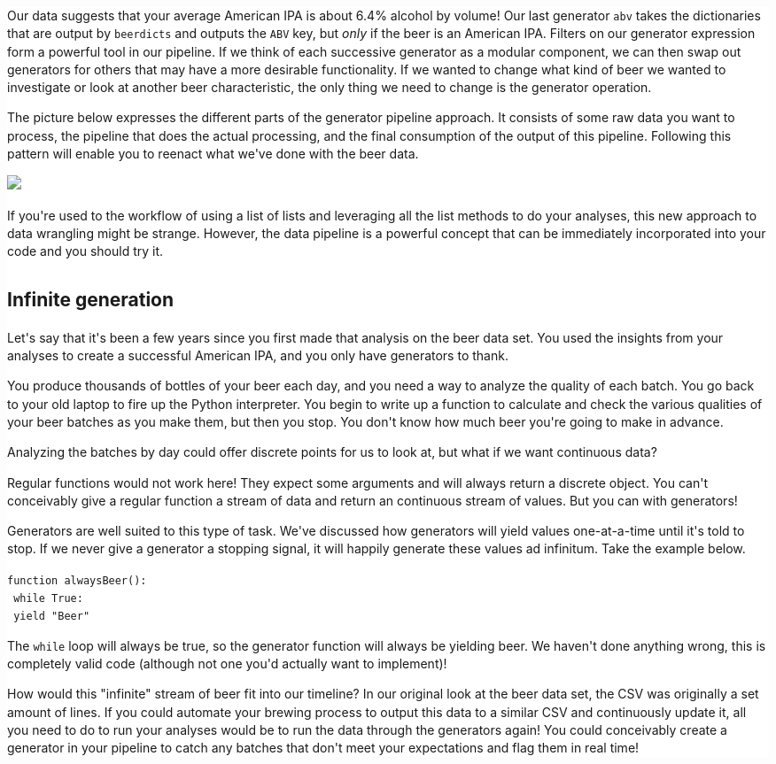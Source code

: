Our data suggests that your average American IPA is about 6.4% alcohol by volume! Our last generator `abv` takes the dictionaries that are output by `beerdicts` and outputs the `ABV` key, but *only* if the beer is an American IPA. Filters on our generator expression form a powerful tool in our pipeline. If we think of each successive generator as a modular component, we can then swap out generators for others that may have a more desirable functionality. If we wanted to change what kind of beer we wanted to investigate or look at another beer characteristic, the only thing we need to change is the generator operation.

The picture below expresses the different parts of the generator pipeline approach. It consists of some raw data you want to process, the pipeline that does the actual processing, and the final consumption of the output of this pipeline. Following this pattern will enable you to reenact what we've done with the beer data.

![](https://i.imgur.com/zDmeJgr.jpg)


If you're used to the workflow of using a list of lists and leveraging all the list methods to do your analyses, this new approach to data wrangling might be strange. However, the data pipeline is a powerful concept that can be immediately incorporated into your code and you should try it.

## Infinite generation

Let's say that it's been a few years since you first made that analysis on the beer data set. You used the insights from your analyses to create a successful American IPA, and you only have generators to thank.

You produce thousands of bottles of your beer each day, and you need a way to analyze the quality of each batch. You go back to your old laptop to fire up the Python interpreter. You begin to write up a function to calculate and check the various qualities of your beer batches as you make them, but then you stop. You don't know how much beer you're going to make in advance.

Analyzing the batches by day could offer discrete points for us to look at, but what if we want continuous data?

Regular functions would not work here! They expect some arguments and will always return a discrete object. You can't conceivably give a regular function a stream of data and return an continuous stream of values. But you can with generators!

Generators are well suited to this type of task. We've discussed how generators will yield values one-at-a-time until it's told to stop. If we never give a generator a stopping signal, it will happily generate these values ad infinitum. Take the example below.

```
function alwaysBeer():
 while True:
 yield "Beer"

```

The `while` loop will always be true, so the generator function will always be yielding beer. We haven't done anything wrong, this is completely valid code (although not one you'd actually want to implement)!

How would this "infinite" stream of beer fit into our timeline? In our original look at the beer data set, the CSV was originally a set amount of lines. If you could automate your brewing process to output this data to a similar CSV and continuously update it, all you need to do to run your analyses would be to run the data through the generators again! You could conceivably create a generator in your pipeline to catch any batches that don't meet your expectations and flag them in real time!

